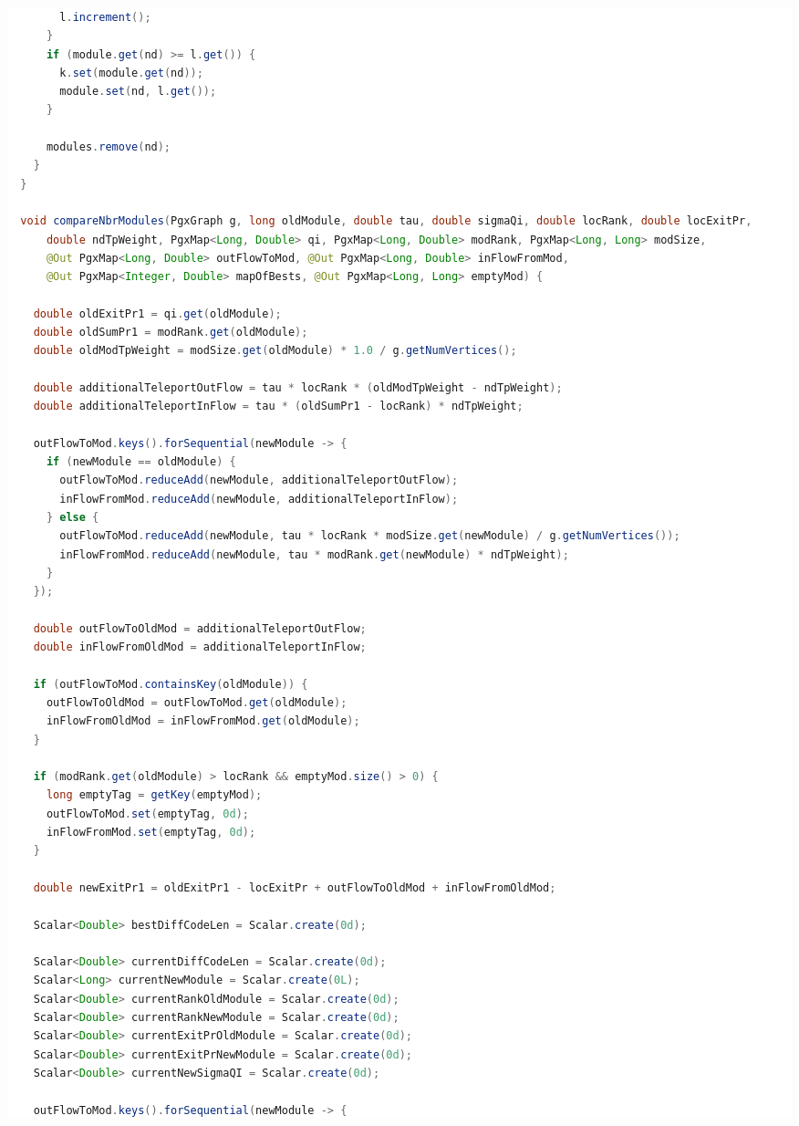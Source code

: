 ```java
        l.increment();
      }
      if (module.get(nd) >= l.get()) {
        k.set(module.get(nd));
        module.set(nd, l.get());
      }

      modules.remove(nd);
    }
  }

  void compareNbrModules(PgxGraph g, long oldModule, double tau, double sigmaQi, double locRank, double locExitPr,
      double ndTpWeight, PgxMap<Long, Double> qi, PgxMap<Long, Double> modRank, PgxMap<Long, Long> modSize,
      @Out PgxMap<Long, Double> outFlowToMod, @Out PgxMap<Long, Double> inFlowFromMod,
      @Out PgxMap<Integer, Double> mapOfBests, @Out PgxMap<Long, Long> emptyMod) {

    double oldExitPr1 = qi.get(oldModule);
    double oldSumPr1 = modRank.get(oldModule);
    double oldModTpWeight = modSize.get(oldModule) * 1.0 / g.getNumVertices();

    double additionalTeleportOutFlow = tau * locRank * (oldModTpWeight - ndTpWeight);
    double additionalTeleportInFlow = tau * (oldSumPr1 - locRank) * ndTpWeight;

    outFlowToMod.keys().forSequential(newModule -> {
      if (newModule == oldModule) {
        outFlowToMod.reduceAdd(newModule, additionalTeleportOutFlow);
        inFlowFromMod.reduceAdd(newModule, additionalTeleportInFlow);
      } else {
        outFlowToMod.reduceAdd(newModule, tau * locRank * modSize.get(newModule) / g.getNumVertices());
        inFlowFromMod.reduceAdd(newModule, tau * modRank.get(newModule) * ndTpWeight);
      }
    });

    double outFlowToOldMod = additionalTeleportOutFlow;
    double inFlowFromOldMod = additionalTeleportInFlow;

    if (outFlowToMod.containsKey(oldModule)) {
      outFlowToOldMod = outFlowToMod.get(oldModule);
      inFlowFromOldMod = inFlowFromMod.get(oldModule);
    }

    if (modRank.get(oldModule) > locRank && emptyMod.size() > 0) {
      long emptyTag = getKey(emptyMod);
      outFlowToMod.set(emptyTag, 0d);
      inFlowFromMod.set(emptyTag, 0d);
    }

    double newExitPr1 = oldExitPr1 - locExitPr + outFlowToOldMod + inFlowFromOldMod;

    Scalar<Double> bestDiffCodeLen = Scalar.create(0d);

    Scalar<Double> currentDiffCodeLen = Scalar.create(0d);
    Scalar<Long> currentNewModule = Scalar.create(0L);
    Scalar<Double> currentRankOldModule = Scalar.create(0d);
    Scalar<Double> currentRankNewModule = Scalar.create(0d);
    Scalar<Double> currentExitPrOldModule = Scalar.create(0d);
    Scalar<Double> currentExitPrNewModule = Scalar.create(0d);
    Scalar<Double> currentNewSigmaQI = Scalar.create(0d);

    outFlowToMod.keys().forSequential(newModule -> {
```